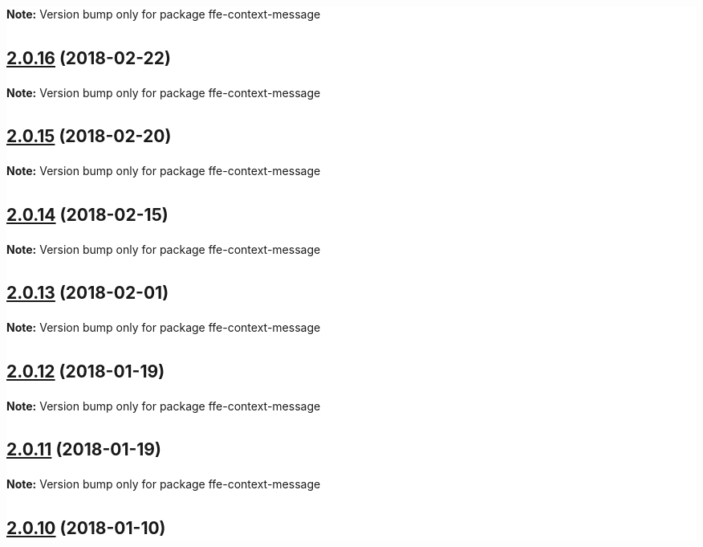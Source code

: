 **Note:** Version bump only for package ffe-context-message

<a name="2.0.16"></a>

## [2.0.16](https://github.com/SpareBank1/designsystem/compare/ffe-context-message@2.0.15...ffe-context-message@2.0.16) (2018-02-22)

**Note:** Version bump only for package ffe-context-message

<a name="2.0.15"></a>

## [2.0.15](https://github.com/SpareBank1/designsystem/compare/ffe-context-message@2.0.14...ffe-context-message@2.0.15) (2018-02-20)

**Note:** Version bump only for package ffe-context-message

<a name="2.0.14"></a>

## [2.0.14](https://github.com/SpareBank1/designsystem/compare/ffe-context-message@2.0.13...ffe-context-message@2.0.14) (2018-02-15)

**Note:** Version bump only for package ffe-context-message

<a name="2.0.13"></a>

## [2.0.13](https://github.com/SpareBank1/designsystem/compare/ffe-context-message@2.0.12...ffe-context-message@2.0.13) (2018-02-01)

**Note:** Version bump only for package ffe-context-message

<a name="2.0.12"></a>

## [2.0.12](https://github.com/SpareBank1/designsystem/compare/ffe-context-message@2.0.11...ffe-context-message@2.0.12) (2018-01-19)

**Note:** Version bump only for package ffe-context-message

<a name="2.0.11"></a>

## [2.0.11](https://github.com/SpareBank1/designsystem/compare/ffe-context-message@2.0.10...ffe-context-message@2.0.11) (2018-01-19)

**Note:** Version bump only for package ffe-context-message

<a name="2.0.10"></a>

## [2.0.10](https://github.com/SpareBank1/designsystem/compare/ffe-context-message@2.0.9...ffe-context-message@2.0.10) (2018-01-10)
